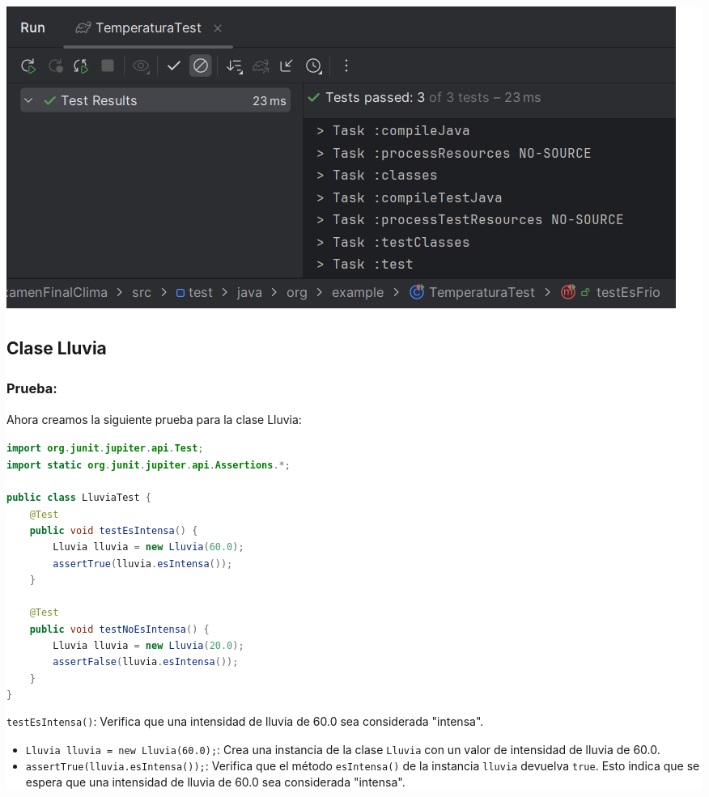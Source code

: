 ![Untitled](Imagenes/Untitled%201.png)

## Clase Lluvia

### Prueba:

Ahora creamos la siguiente prueba para la clase Lluvia:

```java
import org.junit.jupiter.api.Test;
import static org.junit.jupiter.api.Assertions.*;

public class LluviaTest {
    @Test
    public void testEsIntensa() {
        Lluvia lluvia = new Lluvia(60.0);
        assertTrue(lluvia.esIntensa());
    }

    @Test
    public void testNoEsIntensa() {
        Lluvia lluvia = new Lluvia(20.0);
        assertFalse(lluvia.esIntensa());
    }
}

```

`testEsIntensa()`: Verifica que una intensidad de lluvia de 60.0 sea considerada "intensa".

- `Lluvia lluvia = new Lluvia(60.0);`: Crea una instancia de la clase `Lluvia` con un valor de intensidad de lluvia de 60.0.
- `assertTrue(lluvia.esIntensa());`: Verifica que el método `esIntensa()` de la instancia `lluvia` devuelva `true`. Esto indica que se espera que una intensidad de lluvia de 60.0 sea considerada "intensa".
